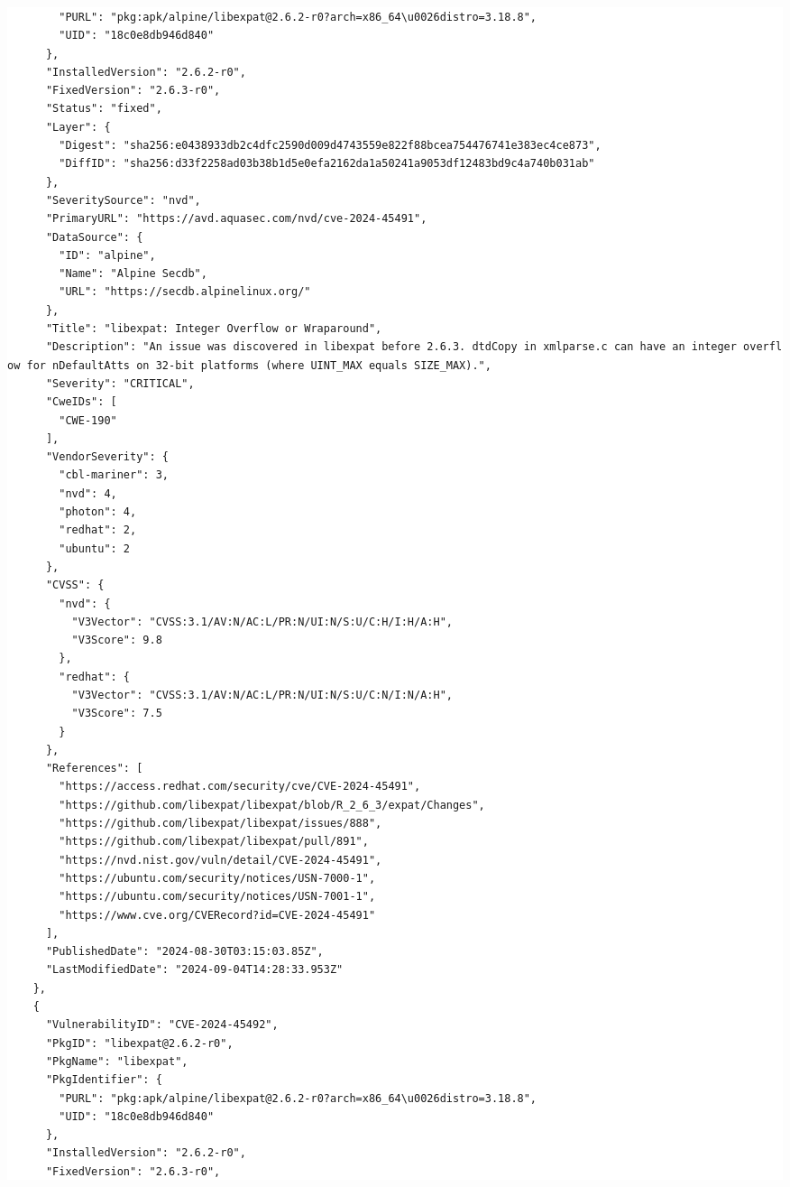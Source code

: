             "PURL": "pkg:apk/alpine/libexpat@2.6.2-r0?arch=x86_64\u0026distro=3.18.8",
            "UID": "18c0e8db946d840"
          },
          "InstalledVersion": "2.6.2-r0",
          "FixedVersion": "2.6.3-r0",
          "Status": "fixed",
          "Layer": {
            "Digest": "sha256:e0438933db2c4dfc2590d009d4743559e822f88bcea754476741e383ec4ce873",
            "DiffID": "sha256:d33f2258ad03b38b1d5e0efa2162da1a50241a9053df12483bd9c4a740b031ab"
          },
          "SeveritySource": "nvd",
          "PrimaryURL": "https://avd.aquasec.com/nvd/cve-2024-45491",
          "DataSource": {
            "ID": "alpine",
            "Name": "Alpine Secdb",
            "URL": "https://secdb.alpinelinux.org/"
          },
          "Title": "libexpat: Integer Overflow or Wraparound",
          "Description": "An issue was discovered in libexpat before 2.6.3. dtdCopy in xmlparse.c can have an integer overflow for nDefaultAtts on 32-bit platforms (where UINT_MAX equals SIZE_MAX).",
          "Severity": "CRITICAL",
          "CweIDs": [
            "CWE-190"
          ],
          "VendorSeverity": {
            "cbl-mariner": 3,
            "nvd": 4,
            "photon": 4,
            "redhat": 2,
            "ubuntu": 2
          },
          "CVSS": {
            "nvd": {
              "V3Vector": "CVSS:3.1/AV:N/AC:L/PR:N/UI:N/S:U/C:H/I:H/A:H",
              "V3Score": 9.8
            },
            "redhat": {
              "V3Vector": "CVSS:3.1/AV:N/AC:L/PR:N/UI:N/S:U/C:N/I:N/A:H",
              "V3Score": 7.5
            }
          },
          "References": [
            "https://access.redhat.com/security/cve/CVE-2024-45491",
            "https://github.com/libexpat/libexpat/blob/R_2_6_3/expat/Changes",
            "https://github.com/libexpat/libexpat/issues/888",
            "https://github.com/libexpat/libexpat/pull/891",
            "https://nvd.nist.gov/vuln/detail/CVE-2024-45491",
            "https://ubuntu.com/security/notices/USN-7000-1",
            "https://ubuntu.com/security/notices/USN-7001-1",
            "https://www.cve.org/CVERecord?id=CVE-2024-45491"
          ],
          "PublishedDate": "2024-08-30T03:15:03.85Z",
          "LastModifiedDate": "2024-09-04T14:28:33.953Z"
        },
        {
          "VulnerabilityID": "CVE-2024-45492",
          "PkgID": "libexpat@2.6.2-r0",
          "PkgName": "libexpat",
          "PkgIdentifier": {
            "PURL": "pkg:apk/alpine/libexpat@2.6.2-r0?arch=x86_64\u0026distro=3.18.8",
            "UID": "18c0e8db946d840"
          },
          "InstalledVersion": "2.6.2-r0",
          "FixedVersion": "2.6.3-r0",